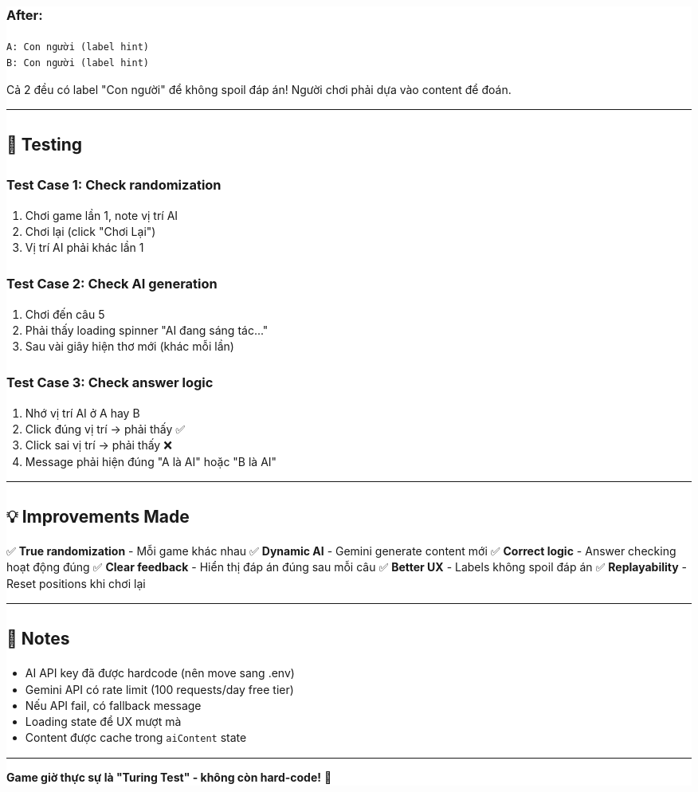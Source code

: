 ### After:
```
A: Con người (label hint)
B: Con người (label hint)
```

Cả 2 đều có label "Con người" để không spoil đáp án!
Người chơi phải dựa vào content để đoán.

---

## 🚀 Testing

### Test Case 1: Check randomization
1. Chơi game lần 1, note vị trí AI
2. Chơi lại (click "Chơi Lại")
3. Vị trí AI phải khác lần 1

### Test Case 2: Check AI generation
1. Chơi đến câu 5
2. Phải thấy loading spinner "AI đang sáng tác..."
3. Sau vài giây hiện thơ mới (khác mỗi lần)

### Test Case 3: Check answer logic
1. Nhớ vị trí AI ở A hay B
2. Click đúng vị trí → phải thấy ✅
3. Click sai vị trí → phải thấy ❌
4. Message phải hiện đúng "A là AI" hoặc "B là AI"

---

## 💡 Improvements Made

✅ **True randomization** - Mỗi game khác nhau
✅ **Dynamic AI** - Gemini generate content mới
✅ **Correct logic** - Answer checking hoạt động đúng
✅ **Clear feedback** - Hiển thị đáp án đúng sau mỗi câu
✅ **Better UX** - Labels không spoil đáp án
✅ **Replayability** - Reset positions khi chơi lại

---

## 📝 Notes

- AI API key đã được hardcode (nên move sang .env)
- Gemini API có rate limit (100 requests/day free tier)
- Nếu API fail, có fallback message
- Loading state để UX mượt mà
- Content được cache trong `aiContent` state

---

**Game giờ thực sự là "Turing Test" - không còn hard-code!** 🎉
